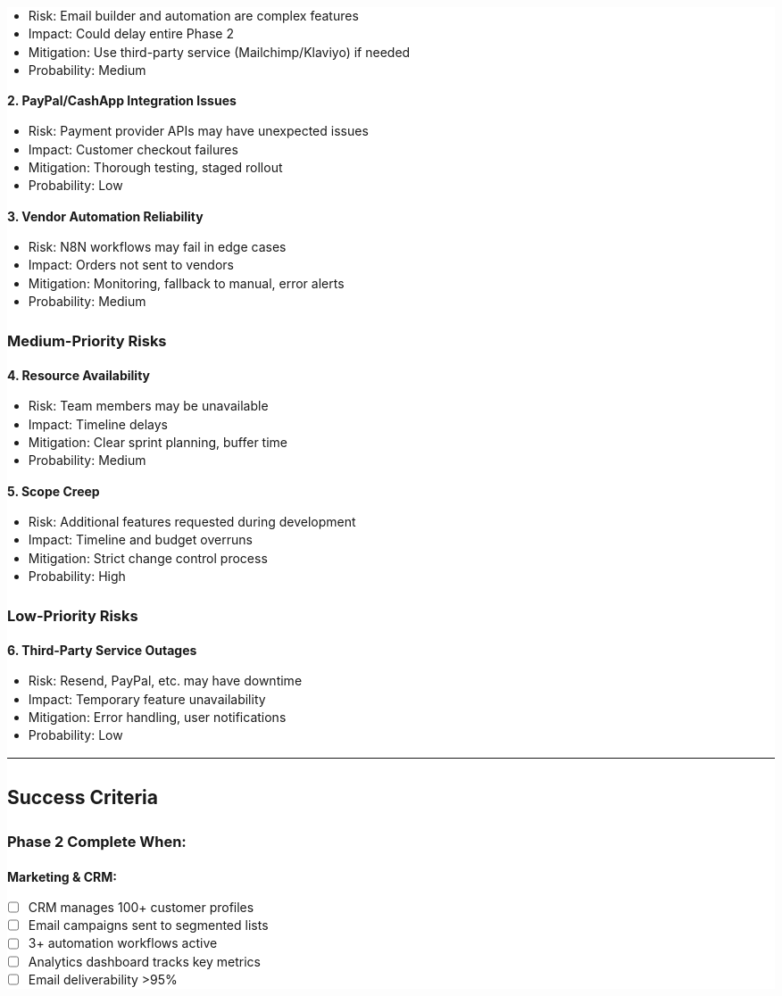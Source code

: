 - Risk: Email builder and automation are complex features
- Impact: Could delay entire Phase 2
- Mitigation: Use third-party service (Mailchimp/Klaviyo) if needed
- Probability: Medium

**2. PayPal/CashApp Integration Issues**

- Risk: Payment provider APIs may have unexpected issues
- Impact: Customer checkout failures
- Mitigation: Thorough testing, staged rollout
- Probability: Low

**3. Vendor Automation Reliability**

- Risk: N8N workflows may fail in edge cases
- Impact: Orders not sent to vendors
- Mitigation: Monitoring, fallback to manual, error alerts
- Probability: Medium

### Medium-Priority Risks

**4. Resource Availability**

- Risk: Team members may be unavailable
- Impact: Timeline delays
- Mitigation: Clear sprint planning, buffer time
- Probability: Medium

**5. Scope Creep**

- Risk: Additional features requested during development
- Impact: Timeline and budget overruns
- Mitigation: Strict change control process
- Probability: High

### Low-Priority Risks

**6. Third-Party Service Outages**

- Risk: Resend, PayPal, etc. may have downtime
- Impact: Temporary feature unavailability
- Mitigation: Error handling, user notifications
- Probability: Low

---

## Success Criteria

### Phase 2 Complete When:

**Marketing & CRM:**

- [ ] CRM manages 100+ customer profiles
- [ ] Email campaigns sent to segmented lists
- [ ] 3+ automation workflows active
- [ ] Analytics dashboard tracks key metrics
- [ ] Email deliverability >95%
